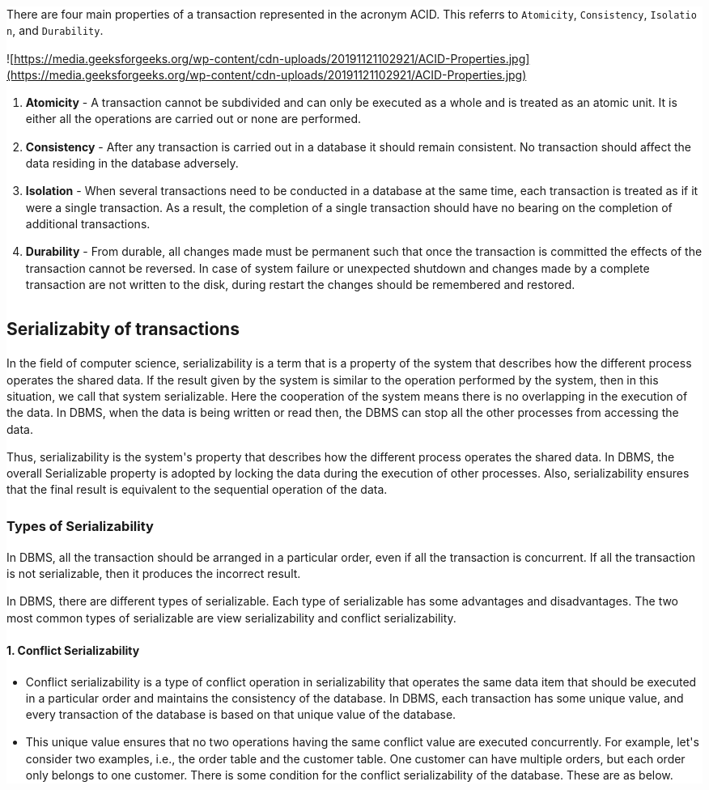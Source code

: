 There are four main properties of a transaction represented in the acronym ACID. This referrs to `Atomicity`, `Consistency`, `Isolation`, and `Durability`.

![https://media.geeksforgeeks.org/wp-content/cdn-uploads/20191121102921/ACID-Properties.jpg](https://media.geeksforgeeks.org/wp-content/cdn-uploads/20191121102921/ACID-Properties.jpg)

1. **Atomicity** - A transaction cannot be subdivided and can only be executed as a whole and is treated as an atomic unit. It is either all the operations are carried out or none are performed.

2. **Consistency** - After any transaction is carried out in a database it should remain consistent. No transaction should affect the data residing in the database adversely.

3. **Isolation** - When several transactions need to be conducted in a database at the same time, each transaction is treated as if it were a single transaction. As a result, the completion of a single transaction should have no bearing on the completion of additional transactions.

4. **Durability** - From durable, all changes made must be permanent such that once the transaction is committed the effects of the transaction cannot be reversed. In case of system failure or unexpected shutdown and changes made by a complete transaction are not written to the disk, during restart the changes should be remembered and restored.

## Serializabity of transactions

In the field of computer science, serializability is a term that is a property of the system that describes how the different process operates the shared data. If the result given by the system is similar to the operation performed by the system, then in this situation, we call that system serializable. Here the cooperation of the system means there is no overlapping in the execution of the data. In DBMS, when the data is being written or read then, the DBMS can stop all the other processes from accessing the data.

Thus, serializability is the system's property that describes how the different process operates the shared data. In DBMS, the overall Serializable property is adopted by locking the data during the execution of other processes. Also, serializability ensures that the final result is equivalent to the sequential operation of the data.

### Types of Serializability

In DBMS, all the transaction should be arranged in a particular order, even if all the transaction is concurrent. If all the transaction is not serializable, then it produces the incorrect result.

In DBMS, there are different types of serializable. Each type of serializable has some advantages and disadvantages. The two most common types of serializable are view serializability and conflict serializability.

#### 1. Conflict Serializability

- Conflict serializability is a type of conflict operation in serializability that operates the same data item that should be executed in a particular order and maintains the consistency of the database. In DBMS, each transaction has some unique value, and every transaction of the database is based on that unique value of the database.

- This unique value ensures that no two operations having the same conflict value are executed concurrently. For example, let's consider two examples, i.e., the order table and the customer table. One customer can have multiple orders, but each order only belongs to one customer. There is some condition for the conflict serializability of the database. These are as below.
